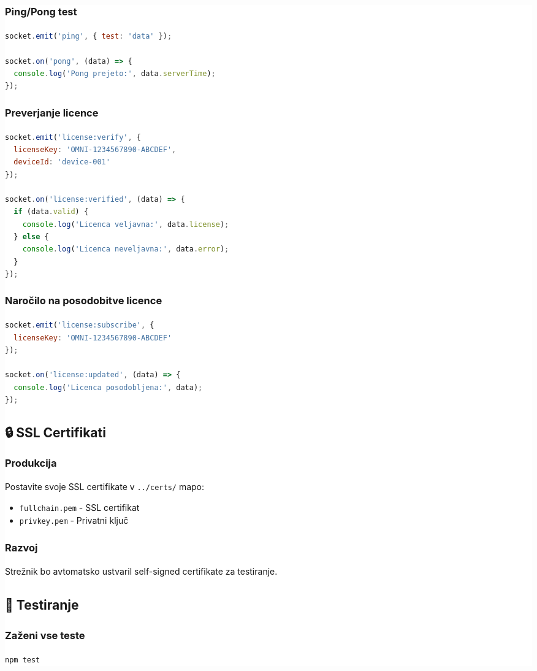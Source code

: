 ### Ping/Pong test
```javascript
socket.emit('ping', { test: 'data' });

socket.on('pong', (data) => {
  console.log('Pong prejeto:', data.serverTime);
});
```

### Preverjanje licence
```javascript
socket.emit('license:verify', {
  licenseKey: 'OMNI-1234567890-ABCDEF',
  deviceId: 'device-001'
});

socket.on('license:verified', (data) => {
  if (data.valid) {
    console.log('Licenca veljavna:', data.license);
  } else {
    console.log('Licenca neveljavna:', data.error);
  }
});
```

### Naročilo na posodobitve licence
```javascript
socket.emit('license:subscribe', {
  licenseKey: 'OMNI-1234567890-ABCDEF'
});

socket.on('license:updated', (data) => {
  console.log('Licenca posodobljena:', data);
});
```

## 🔒 SSL Certifikati

### Produkcija
Postavite svoje SSL certifikate v `../certs/` mapo:
- `fullchain.pem` - SSL certifikat
- `privkey.pem` - Privatni ključ

### Razvoj
Strežnik bo avtomatsko ustvaril self-signed certifikate za testiranje.

## 🧪 Testiranje

### Zaženi vse teste
```bash
npm test
```
